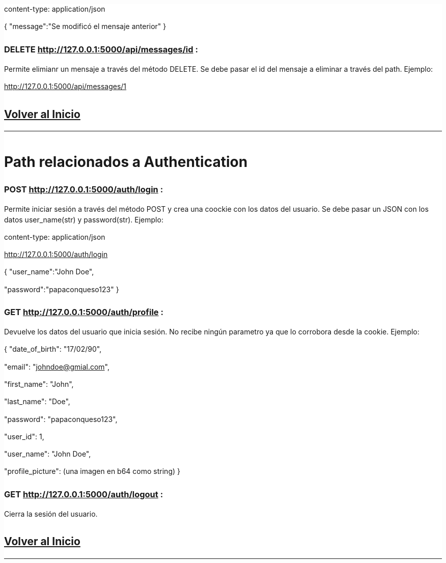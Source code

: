 content-type: application/json

{
  "message":"Se modificó el mensaje anterior"
}

### DELETE http://127.0.0.1:5000/api/messages/id :
Permite elimianr un mensaje a través del método DELETE. Se debe pasar el id del mensaje a eliminar a través del path. Ejemplo:

http://127.0.0.1:5000/api/messages/1

## [Volver al Inicio](#id6)
---

<div id='id5' />

# Path relacionados a Authentication

### POST http://127.0.0.1:5000/auth/login :
Permite iniciar sesión a través del método POST y crea una coockie con los datos del usuario. Se debe pasar un JSON con los datos user_name(str) y password(str). Ejemplo:

content-type: application/json

http://127.0.0.1:5000/auth/login


{
"user_name":"John Doe",

"password":"papaconqueso123"
}

### GET http://127.0.0.1:5000/auth/profile :
Devuelve los datos del usuario que inicia sesión. No recibe ningún parametro ya que lo corrobora desde la cookie. Ejemplo:

{
  "date_of_birth": "17/02/90",

  "email": "johndoe@gmial.com",

  "first_name": "John",

  "last_name": "Doe",

  "password": "papaconqueso123",

  "user_id": 1,

  "user_name": "John Doe",

  "profile_picture": (una imagen en b64 como string)
}

### GET http://127.0.0.1:5000/auth/logout :
Cierra la sesión del usuario.

## [Volver al Inicio](#id6)
---